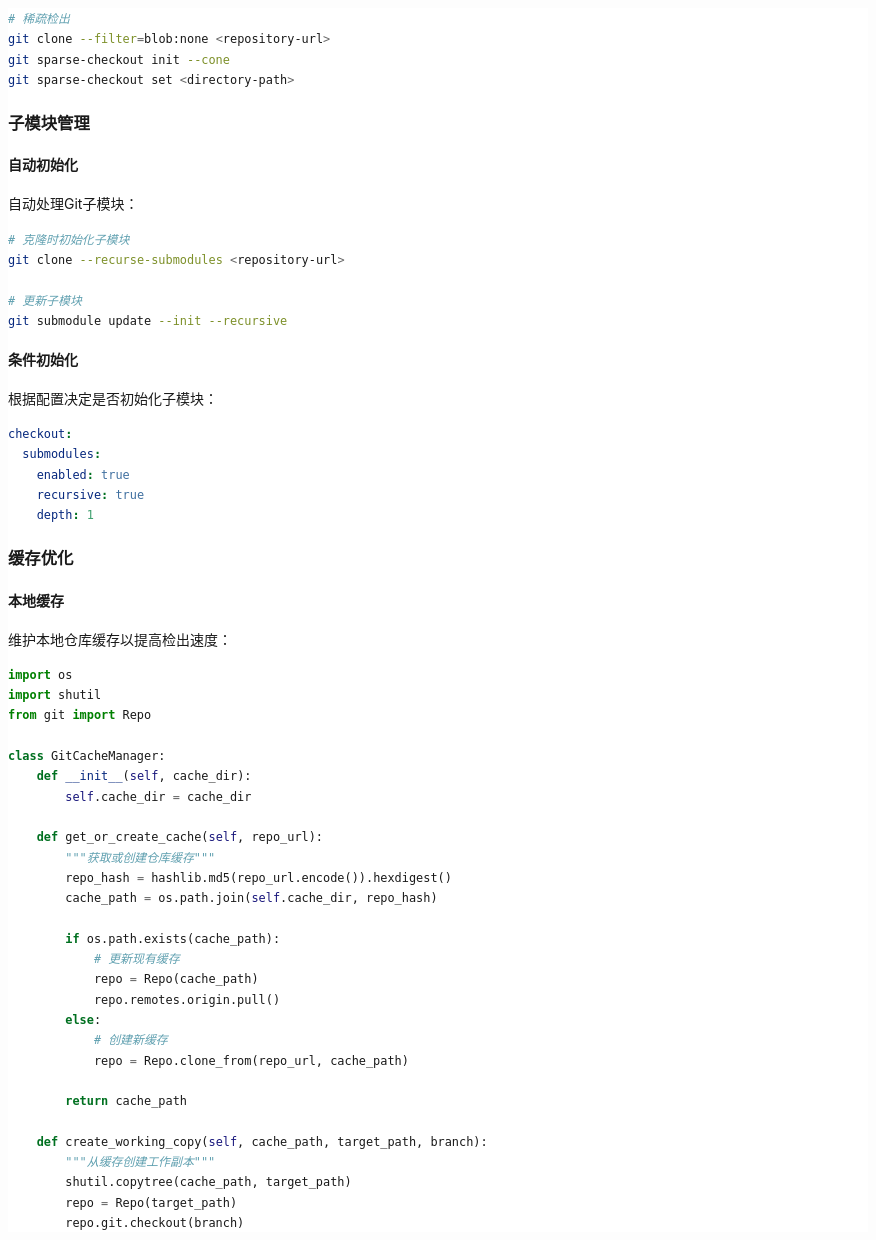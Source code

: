 ```bash
# 稀疏检出
git clone --filter=blob:none <repository-url>
git sparse-checkout init --cone
git sparse-checkout set <directory-path>
```

### 子模块管理

#### 自动初始化
自动处理Git子模块：

```bash
# 克隆时初始化子模块
git clone --recurse-submodules <repository-url>

# 更新子模块
git submodule update --init --recursive
```

#### 条件初始化
根据配置决定是否初始化子模块：

```yaml
checkout:
  submodules: 
    enabled: true
    recursive: true
    depth: 1
```

### 缓存优化

#### 本地缓存
维护本地仓库缓存以提高检出速度：

```python
import os
import shutil
from git import Repo

class GitCacheManager:
    def __init__(self, cache_dir):
        self.cache_dir = cache_dir
    
    def get_or_create_cache(self, repo_url):
        """获取或创建仓库缓存"""
        repo_hash = hashlib.md5(repo_url.encode()).hexdigest()
        cache_path = os.path.join(self.cache_dir, repo_hash)
        
        if os.path.exists(cache_path):
            # 更新现有缓存
            repo = Repo(cache_path)
            repo.remotes.origin.pull()
        else:
            # 创建新缓存
            repo = Repo.clone_from(repo_url, cache_path)
        
        return cache_path
    
    def create_working_copy(self, cache_path, target_path, branch):
        """从缓存创建工作副本"""
        shutil.copytree(cache_path, target_path)
        repo = Repo(target_path)
        repo.git.checkout(branch)
```

